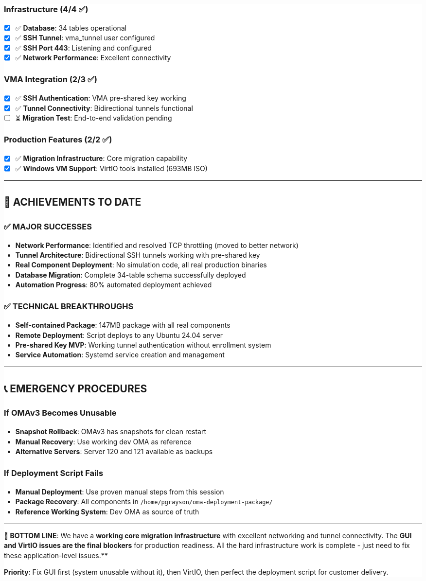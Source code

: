 ### **Infrastructure** (4/4 ✅)
- [x] ✅ **Database**: 34 tables operational
- [x] ✅ **SSH Tunnel**: vma_tunnel user configured
- [x] ✅ **SSH Port 443**: Listening and configured
- [x] ✅ **Network Performance**: Excellent connectivity

### **VMA Integration** (2/3 ✅)
- [x] ✅ **SSH Authentication**: VMA pre-shared key working
- [x] ✅ **Tunnel Connectivity**: Bidirectional tunnels functional
- [ ] ⏳ **Migration Test**: End-to-end validation pending

### **Production Features** (2/2 ✅)
- [x] ✅ **Migration Infrastructure**: Core migration capability
- [x] ✅ **Windows VM Support**: VirtIO tools installed (693MB ISO)

---

## 🚀 **ACHIEVEMENTS TO DATE**

### **✅ MAJOR SUCCESSES**
- **Network Performance**: Identified and resolved TCP throttling (moved to better network)
- **Tunnel Architecture**: Bidirectional SSH tunnels working with pre-shared key
- **Real Component Deployment**: No simulation code, all real production binaries
- **Database Migration**: Complete 34-table schema successfully deployed
- **Automation Progress**: 80% automated deployment achieved

### **✅ TECHNICAL BREAKTHROUGHS**
- **Self-contained Package**: 147MB package with all real components
- **Remote Deployment**: Script deploys to any Ubuntu 24.04 server
- **Pre-shared Key MVP**: Working tunnel authentication without enrollment system
- **Service Automation**: Systemd service creation and management

---

## 📞 **EMERGENCY PROCEDURES**

### **If OMAv3 Becomes Unusable**
- **Snapshot Rollback**: OMAv3 has snapshots for clean restart
- **Manual Recovery**: Use working dev OMA as reference
- **Alternative Servers**: Server 120 and 121 available as backups

### **If Deployment Script Fails**
- **Manual Deployment**: Use proven manual steps from this session
- **Package Recovery**: All components in `/home/pgrayson/oma-deployment-package/`
- **Reference Working System**: Dev OMA as source of truth

---

**🎯 BOTTOM LINE**: We have a **working core migration infrastructure** with excellent networking and tunnel connectivity. The **GUI and VirtIO issues are the final blockers** for production readiness. All the hard infrastructure work is complete - just need to fix these application-level issues.**

**Priority**: Fix GUI first (system unusable without it), then VirtIO, then perfect the deployment script for customer delivery.